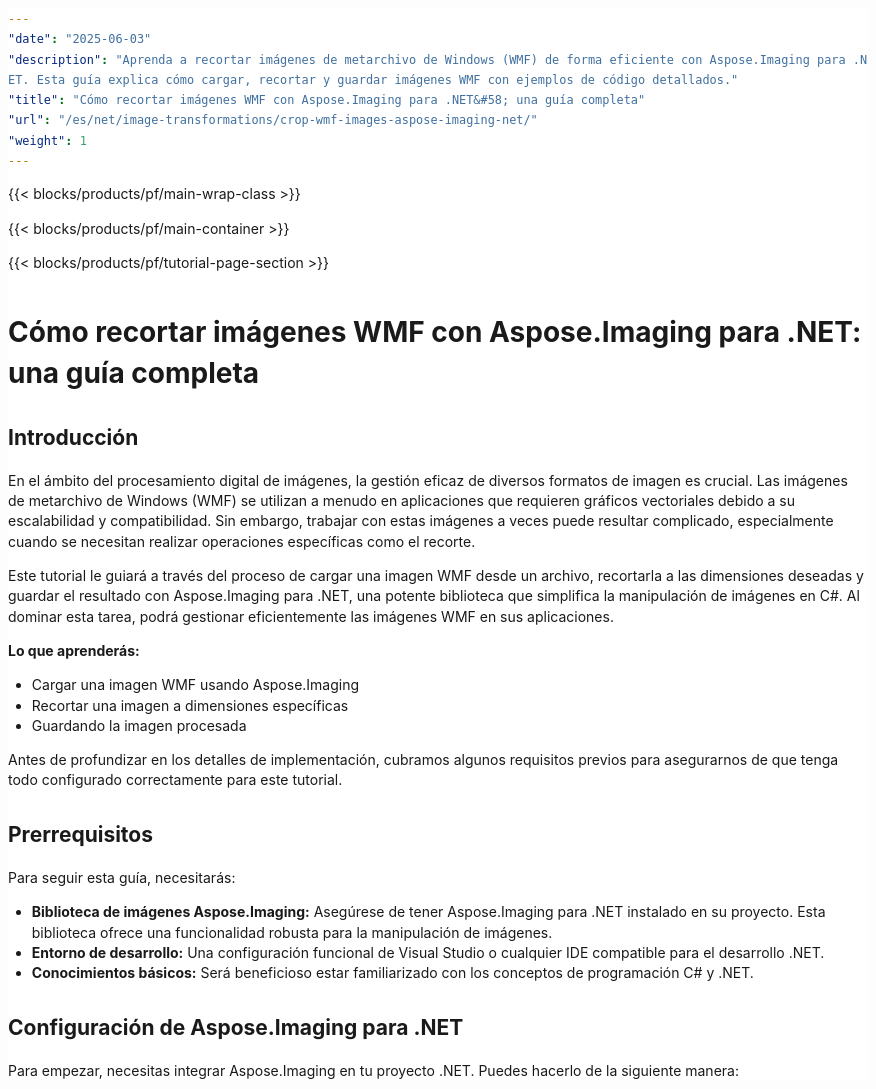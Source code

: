 ```yaml
---
"date": "2025-06-03"
"description": "Aprenda a recortar imágenes de metarchivo de Windows (WMF) de forma eficiente con Aspose.Imaging para .NET. Esta guía explica cómo cargar, recortar y guardar imágenes WMF con ejemplos de código detallados."
"title": "Cómo recortar imágenes WMF con Aspose.Imaging para .NET&#58; una guía completa"
"url": "/es/net/image-transformations/crop-wmf-images-aspose-imaging-net/"
"weight": 1
---
```


{{< blocks/products/pf/main-wrap-class >}}

{{< blocks/products/pf/main-container >}}

{{< blocks/products/pf/tutorial-page-section >}}
# Cómo recortar imágenes WMF con Aspose.Imaging para .NET: una guía completa

## Introducción

En el ámbito del procesamiento digital de imágenes, la gestión eficaz de diversos formatos de imagen es crucial. Las imágenes de metarchivo de Windows (WMF) se utilizan a menudo en aplicaciones que requieren gráficos vectoriales debido a su escalabilidad y compatibilidad. Sin embargo, trabajar con estas imágenes a veces puede resultar complicado, especialmente cuando se necesitan realizar operaciones específicas como el recorte.

Este tutorial le guiará a través del proceso de cargar una imagen WMF desde un archivo, recortarla a las dimensiones deseadas y guardar el resultado con Aspose.Imaging para .NET, una potente biblioteca que simplifica la manipulación de imágenes en C#. Al dominar esta tarea, podrá gestionar eficientemente las imágenes WMF en sus aplicaciones.

**Lo que aprenderás:**
- Cargar una imagen WMF usando Aspose.Imaging
- Recortar una imagen a dimensiones específicas
- Guardando la imagen procesada

Antes de profundizar en los detalles de implementación, cubramos algunos requisitos previos para asegurarnos de que tenga todo configurado correctamente para este tutorial.

## Prerrequisitos
Para seguir esta guía, necesitarás:
- **Biblioteca de imágenes Aspose.Imaging:** Asegúrese de tener Aspose.Imaging para .NET instalado en su proyecto. Esta biblioteca ofrece una funcionalidad robusta para la manipulación de imágenes.
- **Entorno de desarrollo:** Una configuración funcional de Visual Studio o cualquier IDE compatible para el desarrollo .NET.
- **Conocimientos básicos:** Será beneficioso estar familiarizado con los conceptos de programación C# y .NET.

## Configuración de Aspose.Imaging para .NET
Para empezar, necesitas integrar Aspose.Imaging en tu proyecto .NET. Puedes hacerlo de la siguiente manera:
